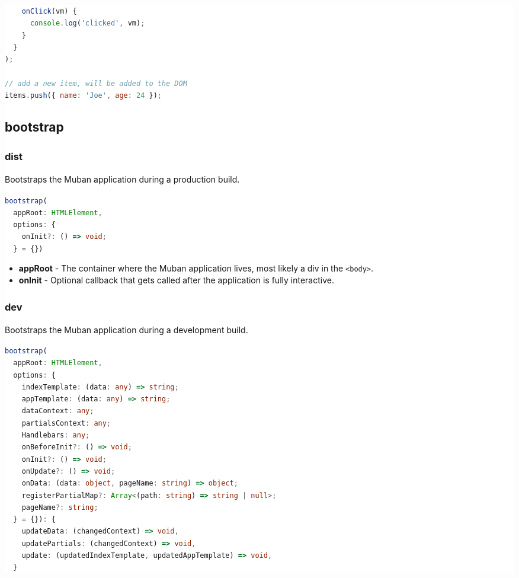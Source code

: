 ```js
    onClick(vm) {
      console.log('clicked', vm);
    }
  }
);

// add a new item, will be added to the DOM
items.push({ name: 'Joe', age: 24 });
```

## bootstrap

### dist

Bootstraps the Muban application during a production build.

```ts
bootstrap(
  appRoot: HTMLElement,
  options: {
    onInit?: () => void;
  } = {})
```

* **appRoot** - The container where the Muban application lives, most likely a div in the `<body>`.
* **onInit** - Optional callback that gets called after the application is fully interactive.

### dev

Bootstraps the Muban application during a development build.


```ts
bootstrap(
  appRoot: HTMLElement,
  options: {
    indexTemplate: (data: any) => string;
    appTemplate: (data: any) => string;
    dataContext: any;
    partialsContext: any;
    Handlebars: any;
    onBeforeInit?: () => void;
    onInit?: () => void;
    onUpdate?: () => void;
    onData: (data: object, pageName: string) => object;
    registerPartialMap?: Array<(path: string) => string | null>;
    pageName?: string;
  } = {}): {
    updateData: (changedContext) => void, 
    updatePartials: (changedContext) => void, 
    update: (updatedIndexTemplate, updatedAppTemplate) => void,
  }
```
